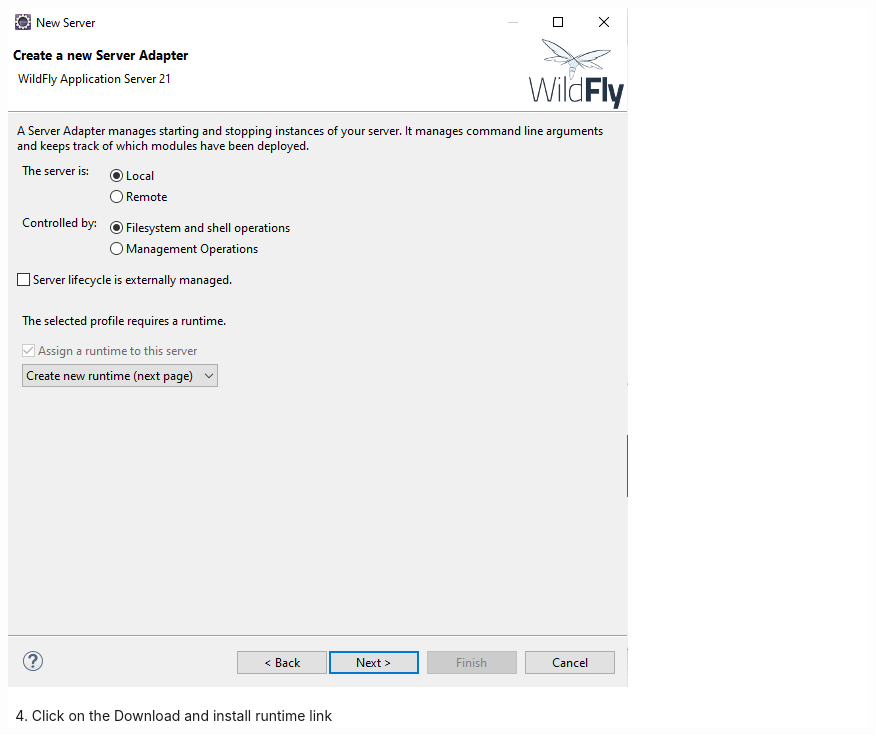    ![select Next](../assets/images/define-a-new-server-wildfly21_2.png "select Next")

4. Click on the Download and install runtime link
